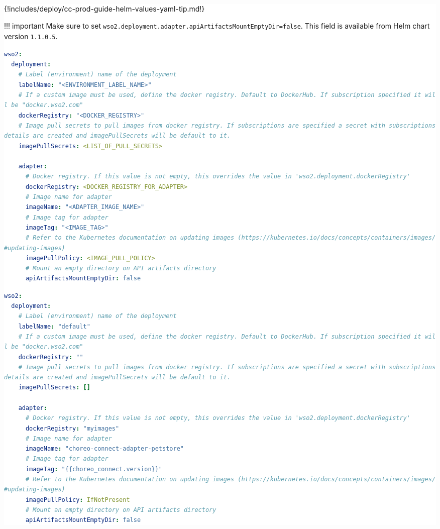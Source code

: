 {!includes/deploy/cc-prod-guide-helm-values-yaml-tip.md!}

!!! important
    Make sure to set `wso2.deployment.adapter.apiArtifactsMountEmptyDir=false`. This field is available from Helm chart version `1.1.0.5`.

```yaml tab='Format'
wso2:
  deployment:
    # Label (environment) name of the deployment
    labelName: "<ENVIRONMENT_LABEL_NAME>"
    # If a custom image must be used, define the docker registry. Default to DockerHub. If subscription specified it will be "docker.wso2.com"
    dockerRegistry: "<DOCKER_REGISTRY>"
    # Image pull secrets to pull images from docker registry. If subscriptions are specified a secret with subscriptions details are created and imagePullSecrets will be default to it.
    imagePullSecrets: <LIST_OF_PULL_SECRETS>

    adapter:
      # Docker registry. If this value is not empty, this overrides the value in 'wso2.deployment.dockerRegistry'
      dockerRegistry: <DOCKER_REGISTRY_FOR_ADAPTER>
      # Image name for adapter
      imageName: "<ADAPTER_IMAGE_NAME>"
      # Image tag for adapter
      imageTag: "<IMAGE_TAG>"
      # Refer to the Kubernetes documentation on updating images (https://kubernetes.io/docs/concepts/containers/images/#updating-images)
      imagePullPolicy: <IMAGE_PULL_POLICY>
      # Mount an empty directory on API artifacts directory
      apiArtifactsMountEmptyDir: false
```

```yaml tab='Sample'
wso2:
  deployment:
    # Label (environment) name of the deployment
    labelName: "default"
    # If a custom image must be used, define the docker registry. Default to DockerHub. If subscription specified it will be "docker.wso2.com"
    dockerRegistry: ""
    # Image pull secrets to pull images from docker registry. If subscriptions are specified a secret with subscriptions details are created and imagePullSecrets will be default to it.
    imagePullSecrets: []

    adapter:
      # Docker registry. If this value is not empty, this overrides the value in 'wso2.deployment.dockerRegistry'
      dockerRegistry: "myimages"
      # Image name for adapter
      imageName: "choreo-connect-adapter-petstore"
      # Image tag for adapter
      imageTag: "{{choreo_connect.version}}"
      # Refer to the Kubernetes documentation on updating images (https://kubernetes.io/docs/concepts/containers/images/#updating-images)
      imagePullPolicy: IfNotPresent
      # Mount an empty directory on API artifacts directory
      apiArtifactsMountEmptyDir: false
```
